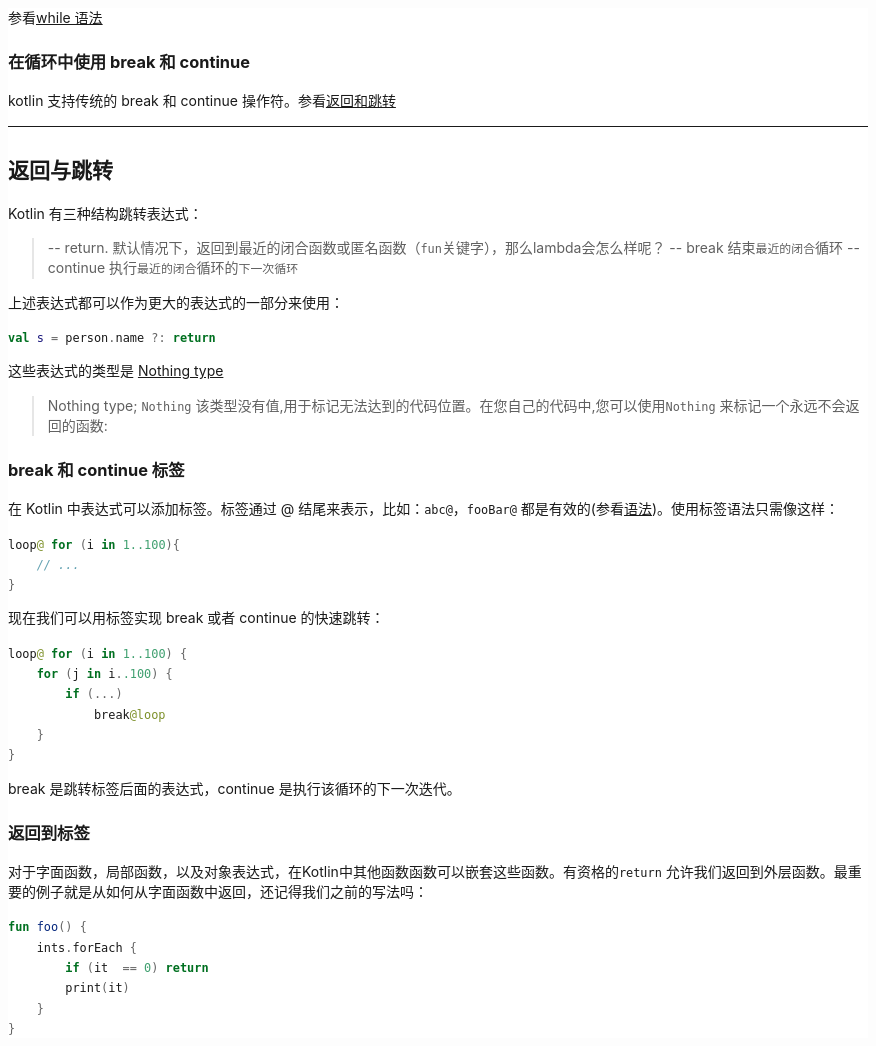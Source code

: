 参看[while 语法](http://kotlinlang.org/docs/reference/grammar.html#while)

### 在循环中使用 break 和 continue

kotlin 支持传统的 break 和 continue 操作符。参看[返回和跳转](http://kotlinlang.org/docs/reference/returns.html)

----

## 返回与跳转

Kotlin 有三种结构跳转表达式：

> -- return. 默认情况下，返回到最近的闭合函数或匿名函数（`fun`关键字），那么lambda会怎么样呢？
> -- break 结束`最近的闭合`循环
> -- continue 执行`最近的闭合`循环的`下一次循环`  

上述表达式都可以作为更大的表达式的一部分来使用：

```kotlin
val s = person.name ?: return
```

这些表达式的类型是 [Nothing type](http://kotlinlang.org/docs/reference/exceptions.html#the-nothing-type)

> Nothing type; `Nothing` 该类型没有值,用于标记无法达到的代码位置。在您自己的代码中,您可以使用`Nothing` 来标记一个永远不会返回的函数:

### break 和 continue 标签

在 Kotlin 中表达式可以添加标签。标签通过 @ 结尾来表示，比如：`abc@`，`fooBar@` 都是有效的(参看[语法](http://kotlinlang.org/docs/reference/grammar.html#label))。使用标签语法只需像这样：

```kotlin
loop@ for (i in 1..100){
    // ...
}
```

现在我们可以用标签实现 break 或者 continue 的快速跳转：

```kotlin
loop@ for (i in 1..100) {
    for (j in i..100) {
        if (...)
            break@loop
    }
}
```

break 是跳转标签后面的表达式，continue 是执行该循环的下一次迭代。



### 返回到标签

对于字面函数，局部函数，以及对象表达式，在Kotlin中其他函数函数可以嵌套这些函数。有资格的`return` 允许我们返回到外层函数。最重要的例子就是从如何从字面函数中返回，还记得我们之前的写法吗：

```kotlin
fun foo() {
    ints.forEach {
        if (it  == 0) return
        print(it)
    }
}
```
